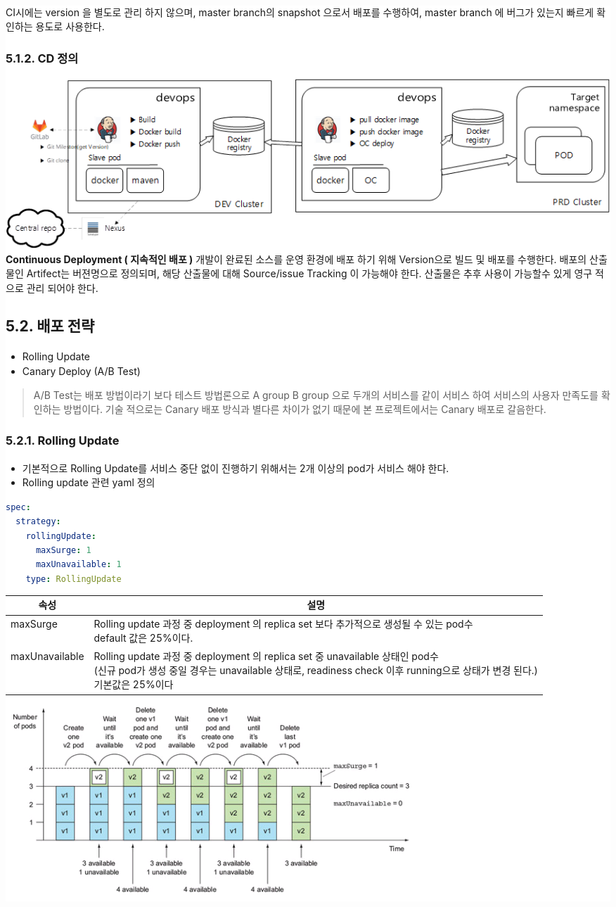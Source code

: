 CI시에는 version 을 별도로 관리 하지 않으며, master branch의 snapshot 으로서 배포를 수행하여, master branch 에 버그가 있는지 빠르게 확인하는 용도로 사용한다. 

### 5.1.2. CD 정의

![](./assets/CD-overall.png)
**Continuous Deployment ( 지속적인 배포 )**
개발이 완료된 소스를 운영 환경에 배포 하기 위해 Version으로 빌드 및 배포를 수행한다. 배포의 산출물인 Artifect는 버젼명으로 정의되며, 해당 산출물에 대해 Source/issue Tracking 이 가능해야 한다. 산출물은 추후 사용이 가능할수 있게 영구 적으로 관리  되어야 한다.


## 5.2. 배포 전략

- Rolling Update
- Canary Deploy (A/B Test)
> A/B Test는 배포 방법이라기 보다 테스트 방법론으로 A group B group 으로 두개의 서비스를 같이 서비스 하여 서비스의 사용자 만족도를 확인하는 방법이다. 기술 적으로는 Canary 배포 방식과 별다른 차이가 없기 때문에 본 프로젝트에서는 Canary 배포로 갈음한다. 

### 5.2.1. Rolling Update

- 기본적으로 Rolling Update를 서비스 중단 없이 진행하기 위해서는 2개 이상의 pod가 서비스 해야 한다. 
- Rolling update 관련 yaml 정의
``` yaml
spec:
  strategy:
    rollingUpdate:
	  maxSurge: 1
	  maxUnavailable: 1
    type: RollingUpdate
```
|속성|설명|
|---|---|
|maxSurge| Rolling update 과정 중 deployment 의 replica set 보다 추가적으로 생성될 수 있는 pod수<br/> default 값은 25%이다.|
|maxUnavailable|Rolling update 과정 중 deployment 의 replica set 중 unavailable 상태인 pod수 <br/>(신규 pod가 생성 중일 경우는 unavailable 상태로, readiness check 이후 running으로 상태가 변경 된다.)<br/>기본값은 25%이다|
![](./assets/rollingUpdate.png)
